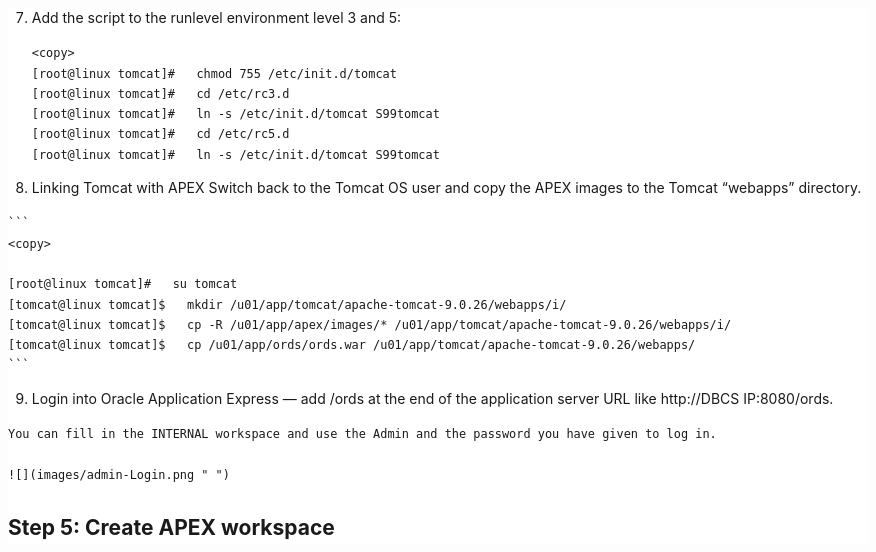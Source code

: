 
  7. Add the script to the runlevel environment level 3 and 5:
      ```
      <copy>
      [root@linux tomcat]#   chmod 755 /etc/init.d/tomcat
      [root@linux tomcat]#   cd /etc/rc3.d
      [root@linux tomcat]#   ln -s /etc/init.d/tomcat S99tomcat
      [root@linux tomcat]#   cd /etc/rc5.d
      [root@linux tomcat]#   ln -s /etc/init.d/tomcat S99tomcat
      ```

  8. Linking Tomcat with APEX
   Switch back to the Tomcat OS user and copy the APEX images to the Tomcat “webapps” directory.

    ```
    <copy>

    [root@linux tomcat]#   su tomcat
    [tomcat@linux tomcat]$   mkdir /u01/app/tomcat/apache-tomcat-9.0.26/webapps/i/
    [tomcat@linux tomcat]$   cp -R /u01/app/apex/images/* /u01/app/tomcat/apache-tomcat-9.0.26/webapps/i/
    [tomcat@linux tomcat]$   cp /u01/app/ords/ords.war /u01/app/tomcat/apache-tomcat-9.0.26/webapps/
    ```

  9. Login into Oracle Application Express — add /ords at the end of the application server URL like http://DBCS IP:8080/ords.

    You can fill in the INTERNAL workspace and use the Admin and the password you have given to log in.

    ![](images/admin-Login.png " ")

## **Step 5**:  Create APEX workspace
